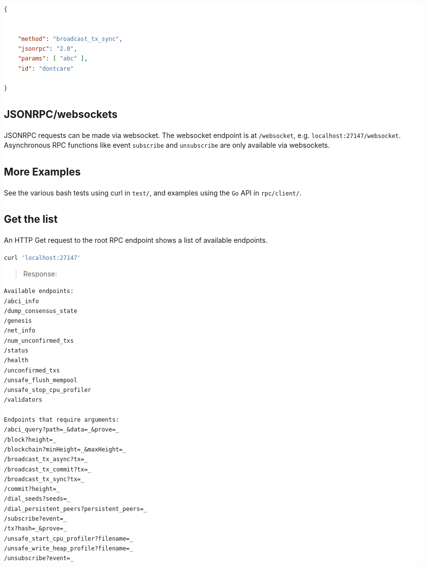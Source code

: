 ```json
{


	"method": "broadcast_tx_sync",
	"jsonrpc": "2.0",
	"params": [ "abc" ],
	"id": "dontcare"

}
```

## JSONRPC/websockets

JSONRPC requests can be made via websocket. The websocket endpoint is at `/websocket`, e.g. `localhost:27147/websocket`.  Asynchronous RPC functions like event `subscribe` and `unsubscribe` are only available via websockets.

## More Examples

See the various bash tests using curl in `test/`, and examples using the `Go` API in `rpc/client/`.

## Get the list

An HTTP Get request to the root RPC endpoint shows a list of available endpoints.

```bash
curl 'localhost:27147'
```

> Response:

```plain
Available endpoints:
/abci_info
/dump_consensus_state
/genesis
/net_info
/num_unconfirmed_txs
/status
/health
/unconfirmed_txs
/unsafe_flush_mempool
/unsafe_stop_cpu_profiler
/validators

Endpoints that require arguments:
/abci_query?path=_&data=_&prove=_
/block?height=_
/blockchain?minHeight=_&maxHeight=_
/broadcast_tx_async?tx=_
/broadcast_tx_commit?tx=_
/broadcast_tx_sync?tx=_
/commit?height=_
/dial_seeds?seeds=_
/dial_persistent_peers?persistent_peers=_
/subscribe?event=_
/tx?hash=_&prove=_
/unsafe_start_cpu_profiler?filename=_
/unsafe_write_heap_profile?filename=_
/unsubscribe?event=_
```
